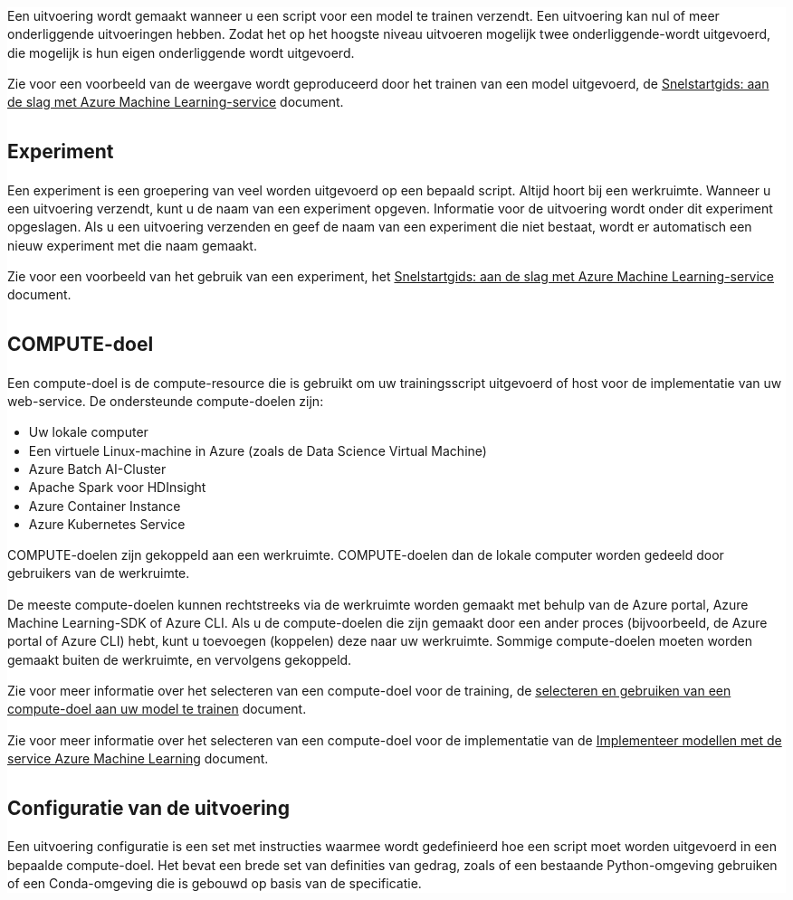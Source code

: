 Een uitvoering wordt gemaakt wanneer u een script voor een model te trainen verzendt. Een uitvoering kan nul of meer onderliggende uitvoeringen hebben. Zodat het op het hoogste niveau uitvoeren mogelijk twee onderliggende-wordt uitgevoerd, die mogelijk is hun eigen onderliggende wordt uitgevoerd.

Zie voor een voorbeeld van de weergave wordt geproduceerd door het trainen van een model uitgevoerd, de [Snelstartgids: aan de slag met Azure Machine Learning-service](quickstart-get-started.md) document.

## <a name="experiment"></a>Experiment

Een experiment is een groepering van veel worden uitgevoerd op een bepaald script. Altijd hoort bij een werkruimte. Wanneer u een uitvoering verzendt, kunt u de naam van een experiment opgeven. Informatie voor de uitvoering wordt onder dit experiment opgeslagen. Als u een uitvoering verzenden en geef de naam van een experiment die niet bestaat, wordt er automatisch een nieuw experiment met die naam gemaakt.

Zie voor een voorbeeld van het gebruik van een experiment, het [Snelstartgids: aan de slag met Azure Machine Learning-service](quickstart-get-started.md) document.

## <a name="compute-target"></a>COMPUTE-doel

Een compute-doel is de compute-resource die is gebruikt om uw trainingsscript uitgevoerd of host voor de implementatie van uw web-service. De ondersteunde compute-doelen zijn: 

* Uw lokale computer
* Een virtuele Linux-machine in Azure (zoals de Data Science Virtual Machine)
* Azure Batch AI-Cluster
* Apache Spark voor HDInsight
* Azure Container Instance
* Azure Kubernetes Service

COMPUTE-doelen zijn gekoppeld aan een werkruimte. COMPUTE-doelen dan de lokale computer worden gedeeld door gebruikers van de werkruimte.

De meeste compute-doelen kunnen rechtstreeks via de werkruimte worden gemaakt met behulp van de Azure portal, Azure Machine Learning-SDK of Azure CLI. Als u de compute-doelen die zijn gemaakt door een ander proces (bijvoorbeeld, de Azure portal of Azure CLI) hebt, kunt u toevoegen (koppelen) deze naar uw werkruimte. Sommige compute-doelen moeten worden gemaakt buiten de werkruimte, en vervolgens gekoppeld.

Zie voor meer informatie over het selecteren van een compute-doel voor de training, de [selecteren en gebruiken van een compute-doel aan uw model te trainen](how-to-set-up-training-targets.md) document.

Zie voor meer informatie over het selecteren van een compute-doel voor de implementatie van de [Implementeer modellen met de service Azure Machine Learning](how-to-deploy-and-where.md) document.

## <a name="run-configuration"></a>Configuratie van de uitvoering

Een uitvoering configuratie is een set met instructies waarmee wordt gedefinieerd hoe een script moet worden uitgevoerd in een bepaalde compute-doel. Het bevat een brede set van definities van gedrag, zoals of een bestaande Python-omgeving gebruiken of een Conda-omgeving die is gebouwd op basis van de specificatie.
